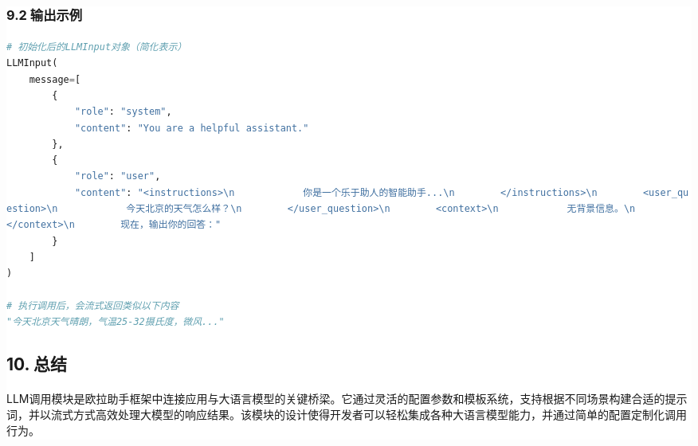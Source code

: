 ### 9.2 输出示例

```python
# 初始化后的LLMInput对象（简化表示）
LLMInput(
    message=[
        {
            "role": "system",
            "content": "You are a helpful assistant."
        },
        {
            "role": "user",
            "content": "<instructions>\n            你是一个乐于助人的智能助手...\n        </instructions>\n        <user_question>\n            今天北京的天气怎么样？\n        </user_question>\n        <context>\n            无背景信息。\n        </context>\n        现在，输出你的回答："
        }
    ]
)

# 执行调用后，会流式返回类似以下内容
"今天北京天气晴朗，气温25-32摄氏度，微风..."
```

## 10. 总结

LLM调用模块是欧拉助手框架中连接应用与大语言模型的关键桥梁。它通过灵活的配置参数和模板系统，支持根据不同场景构建合适的提示词，并以流式方式高效处理大模型的响应结果。该模块的设计使得开发者可以轻松集成各种大语言模型能力，并通过简单的配置定制化调用行为。
